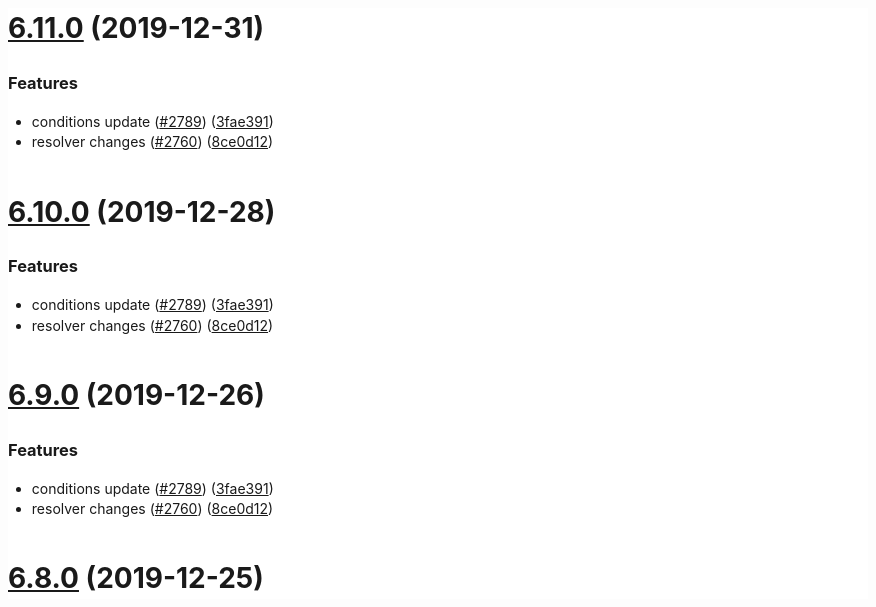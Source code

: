 



# [6.11.0](https://github.com/aws-amplify/amplify-cli/compare/graphql-transformer-core@5.18.0...graphql-transformer-core@6.11.0) (2019-12-31)


### Features

* conditions update ([#2789](https://github.com/aws-amplify/amplify-cli/issues/2789)) ([3fae391](https://github.com/aws-amplify/amplify-cli/commit/3fae391340d5fd151e1c43286c90142b5ab0eab0))
* resolver changes ([#2760](https://github.com/aws-amplify/amplify-cli/issues/2760)) ([8ce0d12](https://github.com/aws-amplify/amplify-cli/commit/8ce0d12eb1d3bd6d0132baca39b6e9daff04c39a))





# [6.10.0](https://github.com/aws-amplify/amplify-cli/compare/graphql-transformer-core@5.18.0...graphql-transformer-core@6.10.0) (2019-12-28)


### Features

* conditions update ([#2789](https://github.com/aws-amplify/amplify-cli/issues/2789)) ([3fae391](https://github.com/aws-amplify/amplify-cli/commit/3fae391340d5fd151e1c43286c90142b5ab0eab0))
* resolver changes ([#2760](https://github.com/aws-amplify/amplify-cli/issues/2760)) ([8ce0d12](https://github.com/aws-amplify/amplify-cli/commit/8ce0d12eb1d3bd6d0132baca39b6e9daff04c39a))





# [6.9.0](https://github.com/aws-amplify/amplify-cli/compare/graphql-transformer-core@5.18.0...graphql-transformer-core@6.9.0) (2019-12-26)


### Features

* conditions update ([#2789](https://github.com/aws-amplify/amplify-cli/issues/2789)) ([3fae391](https://github.com/aws-amplify/amplify-cli/commit/3fae391340d5fd151e1c43286c90142b5ab0eab0))
* resolver changes ([#2760](https://github.com/aws-amplify/amplify-cli/issues/2760)) ([8ce0d12](https://github.com/aws-amplify/amplify-cli/commit/8ce0d12eb1d3bd6d0132baca39b6e9daff04c39a))





# [6.8.0](https://github.com/aws-amplify/amplify-cli/compare/graphql-transformer-core@5.18.0...graphql-transformer-core@6.8.0) (2019-12-25)
